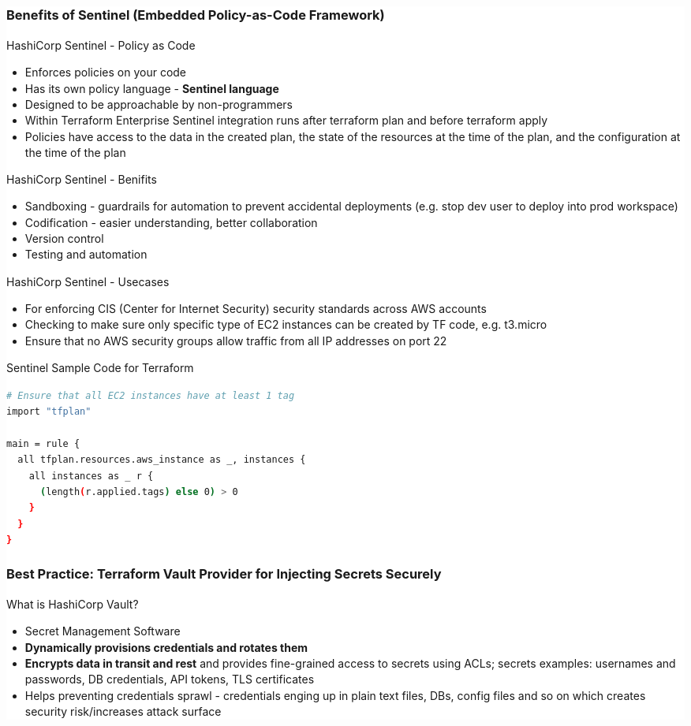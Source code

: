### Benefits of Sentinel (Embedded Policy-as-Code Framework)

HashiCorp Sentinel - Policy as Code

- Enforces policies on your code
- Has its own policy language - **Sentinel language**
- Designed to be approachable by non-programmers
- Within Terraform Enterprise Sentinel integration runs after terraform plan and before terraform apply
- Policies have access to the data in the created plan, the state of the resources at the time of the plan, and the configuration at the time of the plan

HashiCorp Sentinel - Benifits

- Sandboxing - guardrails for automation to prevent accidental deployments (e.g. stop dev user to deploy into prod workspace)
- Codification - easier understanding, better collaboration
- Version control
- Testing and automation

HashiCorp Sentinel - Usecases

- For enforcing CIS (Center for Internet Security) security standards across AWS accounts
- Checking to make sure only specific type of EC2 instances can be created by TF code, e.g. t3.micro
- Ensure that no AWS security groups allow traffic from all IP addresses on port 22

Sentinel Sample Code for Terraform

```Bash
# Ensure that all EC2 instances have at least 1 tag
import "tfplan"

main = rule {
  all tfplan.resources.aws_instance as _, instances {
    all instances as _ r {
      (length(r.applied.tags) else 0) > 0
    }
  }
}
```

### Best Practice: Terraform Vault Provider for Injecting Secrets Securely

What is HashiCorp Vault?

- Secret Management Software
- **Dynamically provisions credentials and rotates them**
- **Encrypts data in transit and rest** and provides fine-grained access to secrets using ACLs; secrets examples: usernames and passwords, DB credentials, API tokens, TLS certificates
- Helps preventing credentials sprawl - credentials enging up in plain text files, DBs, config files and so on which creates security risk/increases attack surface

